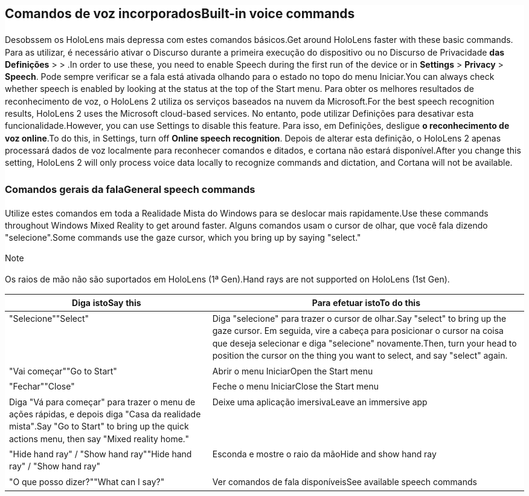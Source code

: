 ## <a name="built-in-voice-commands"></a><span data-ttu-id="e6050-111">Comandos de voz incorporados</span><span class="sxs-lookup"><span data-stu-id="e6050-111">Built-in voice commands</span></span>

<span data-ttu-id="e6050-112">Desobssem os HoloLens mais depressa com estes comandos básicos.</span><span class="sxs-lookup"><span data-stu-id="e6050-112">Get around HoloLens faster with these basic commands.</span></span> <span data-ttu-id="e6050-113">Para as utilizar, é necessário ativar o Discurso durante a primeira execução do dispositivo ou no Discurso de Privacidade **das Definições**  >    >  .</span><span class="sxs-lookup"><span data-stu-id="e6050-113">In order to use these, you need to enable Speech during the first run of the device or in **Settings** > **Privacy** > **Speech**.</span></span> <span data-ttu-id="e6050-114">Pode sempre verificar se a fala está ativada olhando para o estado no topo do menu Iniciar.</span><span class="sxs-lookup"><span data-stu-id="e6050-114">You can always check whether speech is enabled by looking at the status at the top of the Start menu.</span></span> <span data-ttu-id="e6050-115">Para obter os melhores resultados de reconhecimento de voz, o HoloLens 2 utiliza os serviços baseados na nuvem da Microsoft.</span><span class="sxs-lookup"><span data-stu-id="e6050-115">For the best speech recognition results, HoloLens 2 uses the Microsoft cloud-based services.</span></span> <span data-ttu-id="e6050-116">No entanto, pode utilizar Definições para desativar esta funcionalidade.</span><span class="sxs-lookup"><span data-stu-id="e6050-116">However, you can use Settings to disable this feature.</span></span> <span data-ttu-id="e6050-117">Para isso, em Definições, desligue **o reconhecimento de voz online**.</span><span class="sxs-lookup"><span data-stu-id="e6050-117">To do this, in Settings, turn off **Online speech recognition**.</span></span> <span data-ttu-id="e6050-118">Depois de alterar esta definição, o HoloLens 2 apenas processará dados de voz localmente para reconhecer comandos e ditados, e cortana não estará disponível.</span><span class="sxs-lookup"><span data-stu-id="e6050-118">After you change this setting, HoloLens 2 will only process voice data locally to recognize commands and dictation, and Cortana will not be available.</span></span>

### <a name="general-speech-commands"></a><span data-ttu-id="e6050-119">Comandos gerais da fala</span><span class="sxs-lookup"><span data-stu-id="e6050-119">General speech commands</span></span>

<span data-ttu-id="e6050-120">Utilize estes comandos em toda a Realidade Mista do Windows para se deslocar mais rapidamente.</span><span class="sxs-lookup"><span data-stu-id="e6050-120">Use these commands throughout Windows Mixed Reality to get around faster.</span></span> <span data-ttu-id="e6050-121">Alguns comandos usam o cursor de olhar, que você fala dizendo "selecione".</span><span class="sxs-lookup"><span data-stu-id="e6050-121">Some commands use the gaze cursor, which you bring up by saying "select."</span></span>

> [!NOTE]
> <span data-ttu-id="e6050-122">Os raios de mão não são suportados em HoloLens (1ª Gen).</span><span class="sxs-lookup"><span data-stu-id="e6050-122">Hand rays are not supported on HoloLens (1st Gen).</span></span>

| <span data-ttu-id="e6050-123">Diga isto</span><span class="sxs-lookup"><span data-stu-id="e6050-123">Say this</span></span> | <span data-ttu-id="e6050-124">Para efetuar isto</span><span class="sxs-lookup"><span data-stu-id="e6050-124">To do this</span></span> |
| - | - |
| <span data-ttu-id="e6050-125">"Selecione"</span><span class="sxs-lookup"><span data-stu-id="e6050-125">"Select"</span></span> | <span data-ttu-id="e6050-126">Diga "selecione" para trazer o cursor de olhar.</span><span class="sxs-lookup"><span data-stu-id="e6050-126">Say "select" to bring up the gaze cursor.</span></span> <span data-ttu-id="e6050-127">Em seguida, vire a cabeça para posicionar o cursor na coisa que deseja selecionar e diga "selecione" novamente.</span><span class="sxs-lookup"><span data-stu-id="e6050-127">Then, turn your head to position the cursor on the thing you want to select, and say "select" again.</span></span> |
| <span data-ttu-id="e6050-128">"Vai começar"</span><span class="sxs-lookup"><span data-stu-id="e6050-128">"Go to Start"</span></span> |  <span data-ttu-id="e6050-129">Abrir o menu Iniciar</span><span class="sxs-lookup"><span data-stu-id="e6050-129">Open the Start menu</span></span> |
| <span data-ttu-id="e6050-130">"Fechar"</span><span class="sxs-lookup"><span data-stu-id="e6050-130">"Close"</span></span>  | <span data-ttu-id="e6050-131">Feche o menu Iniciar</span><span class="sxs-lookup"><span data-stu-id="e6050-131">Close the Start menu</span></span> |
| <span data-ttu-id="e6050-132">Diga "Vá para começar" para trazer o menu de ações rápidas, e depois diga "Casa da realidade mista".</span><span class="sxs-lookup"><span data-stu-id="e6050-132">Say "Go to Start" to bring up the quick actions menu, then say "Mixed reality home."</span></span>  | <span data-ttu-id="e6050-133">Deixe uma aplicação imersiva</span><span class="sxs-lookup"><span data-stu-id="e6050-133">Leave an immersive app</span></span> |
| <span data-ttu-id="e6050-134">"Hide hand ray" / "Show hand ray"</span><span class="sxs-lookup"><span data-stu-id="e6050-134">"Hide hand ray" / "Show hand ray"</span></span> | <span data-ttu-id="e6050-135">Esconda e mostre o raio da mão</span><span class="sxs-lookup"><span data-stu-id="e6050-135">Hide and show hand ray</span></span> |
| <span data-ttu-id="e6050-136">"O que posso dizer?"</span><span class="sxs-lookup"><span data-stu-id="e6050-136">"What can I say?"</span></span>  | <span data-ttu-id="e6050-137">Ver comandos de fala disponíveis</span><span class="sxs-lookup"><span data-stu-id="e6050-137">See available speech commands</span></span> |
